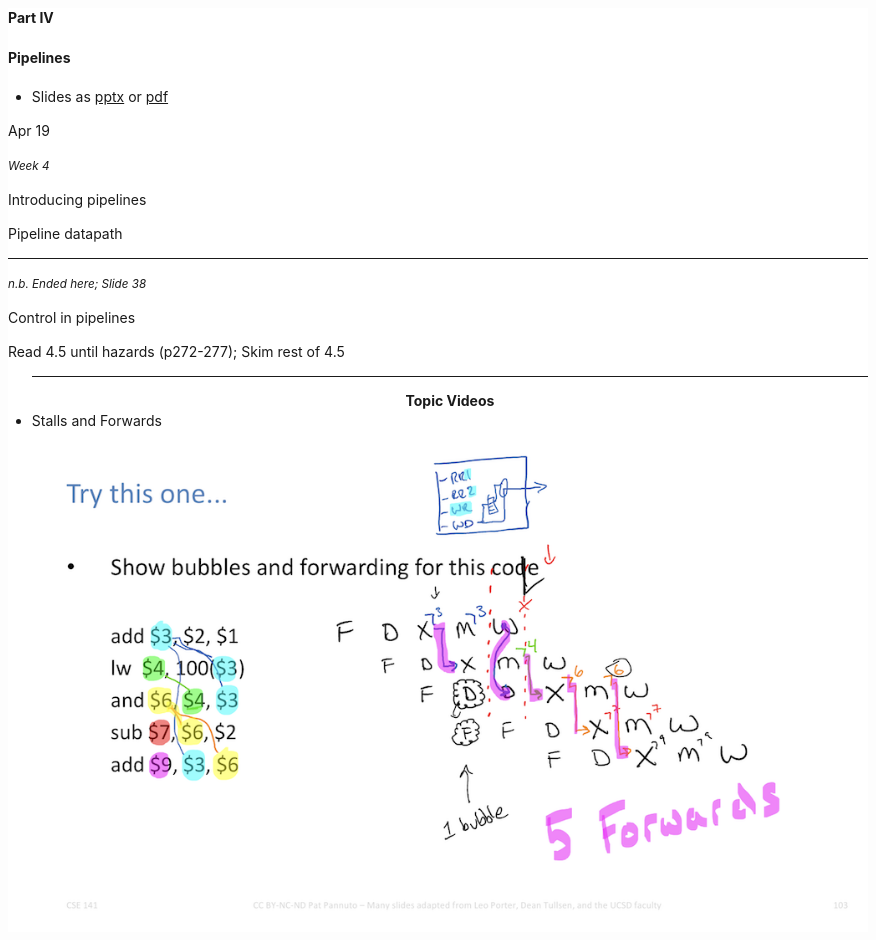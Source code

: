   <tr class="table-info">
    <td><h4 id="part-iv">Part IV</h4>
    <td colspan="3">
    <h4>Pipelines</h4>
    <ul>
      <li>Slides as <a href="cse141-sp22-04-Pipelines.pptx">pptx</a> or <a href="cse141-sp22-04-Pipelines.pdf">pdf</a></li>
    </ul>
    </td>
  </tr>
  <tr>
    <td>
    <p>Apr&nbsp;19</p>
    <p><small><i>Week 4</i></small></p>
    </td>
    <td>
    <p>Introducing pipelines</p>
    <p>Pipeline datapath</p>
    <hr />
    <p><small><i>n.b. Ended here; Slide 38</i></small></p>
    <p>Control in pipelines</p>
    </td>
    <td>Read 4.5 until hazards (p272-277); Skim rest of 4.5</td>
    <td rowspan="5">
    <ul>
    <hr />
    <center><b>Topic Videos</b></center>
    <li>Stalls and Forwards</li>
      <a href="video/StallsAndForwards.webm">
      <!-- one battle at a time
      <picture>
        <source srcset="video/StallsAndForwards_thumb.avif" type="image/avif"></source>
        <source srcset="video/StallsAndForwards_thumb.webp" type="image/webp"></source>
      </picture>
      -->
        <img alt="Still of video end with answer 1 bubble and 5 stalls" src="video/StallsAndForwards_thumb.png" title="Final Result Screenshot" class="thumbnail" />
    </a>
    </ul>